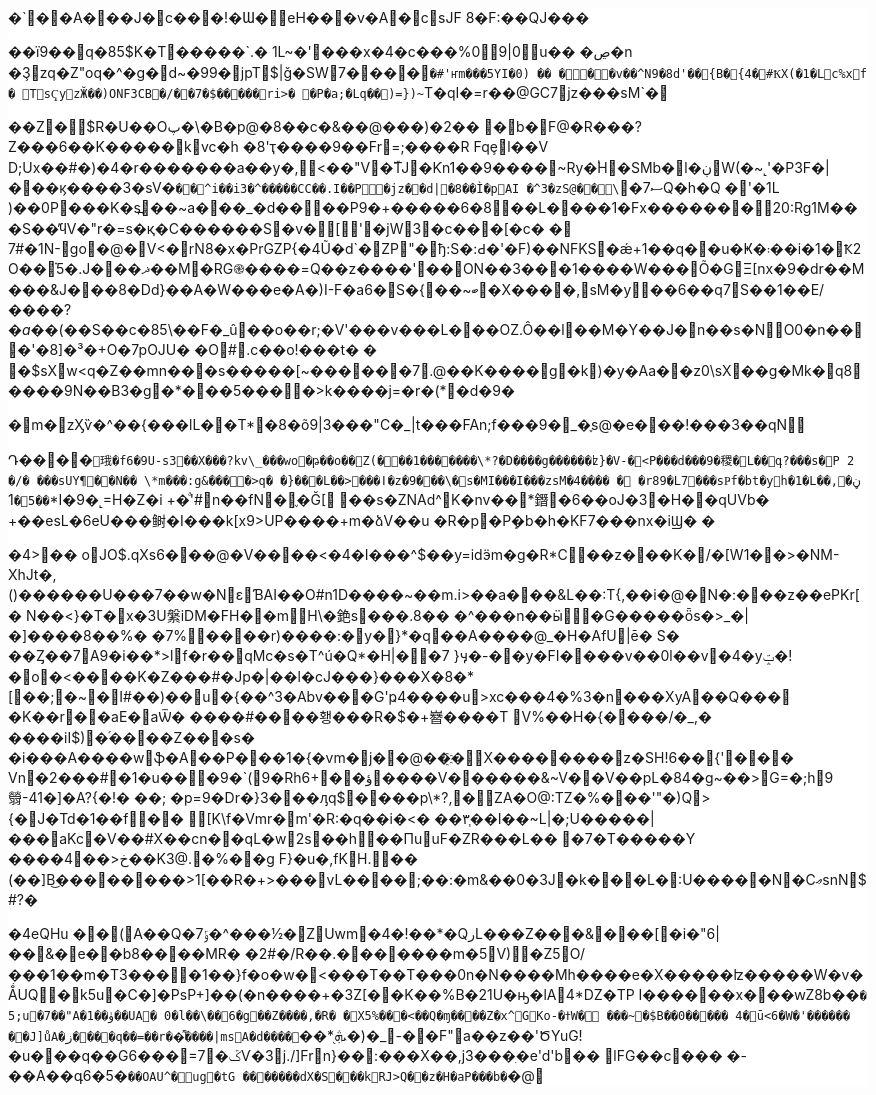  �`��A���J�c���!�Ɯ�eH���v�A�c sJF 8�F:��QJ���
 
 ��ï9��q�85$K�T�� ���`.�
1L~�'���x�4�c���%09|0u�� �ڝ�n �Ҙzq�Z"oq�^�g�d ~�99�jpT$|ǧ�SW7����`�#'ҥm���5YI�0) ��
���v��^N9�8d'��{B�{4�#ҞX(�1�Lc%xf� TsҀyzӁ ��)ONF3CB�/��7�$�����ri>� �P�a;�Lq��)=})~`T� qI�=r��@GC׵ 7jz���sM`�
 
 ��Z�$R�U��Oپ�\�B�p@�8��c�&��@���)�2��
�b�F@�R���?Z���6��K�����kvc�h �8'ҭ����9��Fr=;����R
Fqȩl ��V D;Ux��#�)�4�r�������a��y�,<��"V�ۜTJ�Ƙn1��9����~Ry�ٝH�SMb�l�ڹW(�~˻'�P3F�|���ϗ ����3�sV�`��^i��i3�^�����CC��.I��P�jz��d|�8��Ì�pAI
�^3�zS@��\`�ސ7Q�h�Q
�'�1L )��0P���K�s߽��~a���\_�d����P9�+�����6�8��L����1�Fx���� ��� 20:Rg  1M���S��̓ϥV�"r�=s�қ�C������S�v�['�jW3�c���[�c� �
7#�1N-go�@�V<� rN8�x�PrGZP{�4Ũ�d`�ZP"�ђ:S�:Ԁ�'�F)��NFKS�ǽ+1� �q��u�Ҝ�܃��i�1�Ҟ2O��֗5�.J���ޛ� �M�RG֎����= Q��z����'��ON��3���1����W���Õ�GΞ[nx�9�dr��M���&J���8�Dd}��A�W���e �A�)I-F�a6�S�{��~ބ�X����,sM�y��6��q7S��1��E/��$��?�a$��(� �S��c�85\��F�\_û��o� �r;�V'���v���L���OZ.Ô��l��M�Y��J�n��s�N󱜷Ο0�n���'�8]�³�+ O�7pOJU� �O#.c��o!���t� � �$sXw<q�Z��mn���s�����[~������7.@��K����g�k)�y�Aa��z0\sX�� g�Mk�q8����9N��B3�g�\*���5����k����j=�r�(\*�d�9�
 
 �m�zӼѷ �^��{���lL��T\*�8�õ9|3���"C�\_|t���FAn;f���9�\_�֪s@�e���!���3��qN
 
 Դ��׋��`珴�f6�9U-s3�� X���?kv\_���wo޷�թ��o��Z(���1�������\*?�D����g������ʫ}�V-�<P���d���9�稷�L��գ?�� �s�P
2�/�
���sUY¶��N��
\*m���:g&����>q� �}���L��>���ǀ�z�9���\�s�MI�� �I���zsM�4���� � �r89�L7���sҎf�bt�yh�1�L��,�ڼ��5�`1\*I�9�˻=H�Z�i
+�ͣ'#n��fN�֪�Ğ[
��s�ZNAd^K�nv��\*鐕�6��oJ�3�H�⤉�qUVb�
+��esL�6eU���鲥�I���k[x9>UP����+m�ձV��u �R�p�Pܻ�b�h�KF7���nx�iϢ� �
 
 �4>�� oJO$.qXs6���@�V����<�4�I���^$��y=idӭm�g�R\*C��z���K�/�[W1��>�NM-XhJt�,()������U���7��w�NεƁAI��O#n1D����~��m.i>��a���&L��:T{,��i�@�N�:���z��ePKr[�
N��<}�T�x�3U縏iDM�FH��mH\�銫s���.8��
�^���n��ӹ�G�����ȫs�>\_�|�]� ���8��%�
�7%����r)����:�y�}\*�q��A����@\_�H�AfU|ē�
S�
��Ȥ��7A9݁�i��\*>lf�r��qMc�s�T^ú�Q\*�H|��7 }ӌ�-��y�FI����v��0l��v�4�yݓ�!� o�<����K�Z���#�Jp�|��l�cJ���}���X�8�\*[��;�~�I#��)��u�{��^3�Abv���G'ҏ4��� �u>xc���4�%3�n���XyA��Q���
�K��r��aE�aѾ�
����#����횅���R�$�+嶜����T V%��H�{����/�\_,�
����iI$)�֝����Z���s� �i���A����wֆ�A��P���1�{�vm�j��@��҈�X��������z�SH!6��{'��� Vn�2�� �#�1�u���9�`(9�Rh6+��ؤ����V������&~V��V��pL�84�g~��>G=�;h9䎕-41�]�A?{�!� ��; �p=9�Dr�}3���ԓq$����p\*?,�ZA�O@:TZ�%���'"�)Q>{�J�Td�1��f�� [K\f�Vmr�m'�R:�q��i� <�
��۳֧��I��~L|�;U�����|���aKc�V��#X��cn��qL�w2s޴��h��ΠuuF�ZR���L�� �7�T�����Y
����4��>خ��K3@.�%��g
F}�u�,fKH.��
(��]B͜��������>1[��R�+>���vL����;��:�m&��0�3J�k���L�:U�����N�CޢsnN$#?�
 
 �4eQHu
��(A��Q�7ݹ�^���½�ZUwm�4�!��\*�QرL���Z���&���[�i�"6|��&�e��b߻��8��MR� �2#�/R��.�������m�5V)�Z5O/���1��m�T3����1��}f�o�w�<���T��T���0n�N����Mh����e�X�����ʫ�����W�v�ǺUQ�k5u�C�]�PsP+]��(�n����+�3Z[��K��%B�21U�ԣ�lA4\*Ǳ�TP
I������x���ԝZ8b��`�5;u�7��"A�1��ۈ��UA�
0�l��\��6�g��Z����,�R�
�X5%���<��Q�ɱ����Z�x^GKo-�ߙW�
���~�$B��0�����
4�ū<6�W�'��������J]ůA�ز����q��=��r��͌����|msA�d����`��\*ܞ ֖�)�\_-��F"a��z��'ԾYuG!�u���q��G6���=7�ػѴ�3j./]Frn}��:���X��,j3���ִ�e'd'b�� lFG��c���
�-��A��գ6�5�`��OAU^�u g�tG
�������dX�S���kRJ>Q��z�H�aP���b�`�@
 